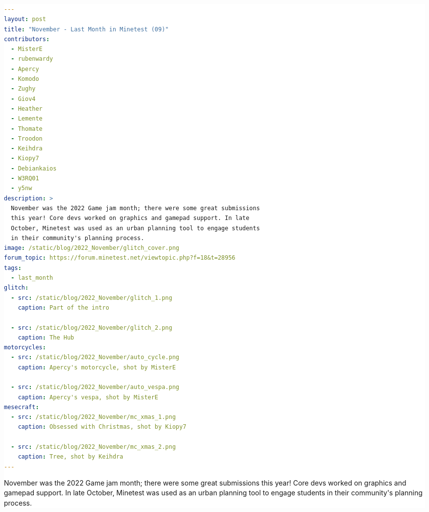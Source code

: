 ```yaml
---
layout: post
title: "November - Last Month in Minetest (09)"
contributors:
  - MisterE
  - rubenwardy
  - Apercy
  - Komodo
  - Zughy
  - Giov4
  - Heather
  - Lemente
  - Thomate
  - Troodon
  - Keihdra
  - Kiopy7
  - Debiankaios
  - W3RQ01
  - y5nw
description: >
  November was the 2022 Game jam month; there were some great submissions
  this year! Core devs worked on graphics and gamepad support. In late
  October, Minetest was used as an urban planning tool to engage students
  in their community's planning process.
image: /static/blog/2022_November/glitch_cover.png
forum_topic: https://forum.minetest.net/viewtopic.php?f=18&t=28956
tags:
  - last_month
glitch:
  - src: /static/blog/2022_November/glitch_1.png
    caption: Part of the intro

  - src: /static/blog/2022_November/glitch_2.png
    caption: The Hub
motorcycles:
  - src: /static/blog/2022_November/auto_cycle.png
    caption: Apercy's motorcycle, shot by MisterE

  - src: /static/blog/2022_November/auto_vespa.png
    caption: Apercy's vespa, shot by MisterE
mesecraft:
  - src: /static/blog/2022_November/mc_xmas_1.png
    caption: Obsessed with Christmas, shot by Kiopy7

  - src: /static/blog/2022_November/mc_xmas_2.png
    caption: Tree, shot by Keihdra
---
```


November was the 2022 Game jam month; there were some great submissions
this year! Core devs worked on graphics and gamepad support. In late
October, Minetest was used as an urban planning tool to engage students
in their community's planning process.
